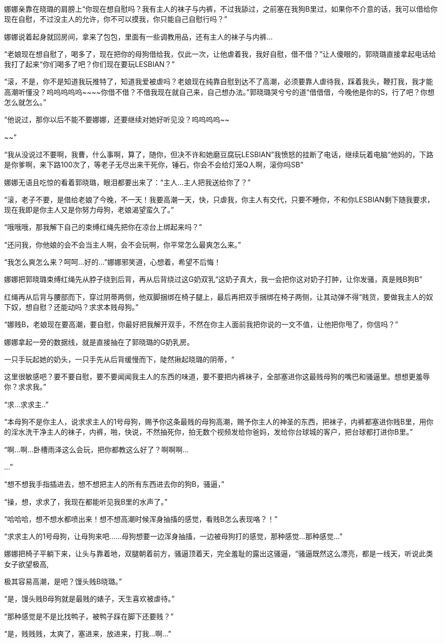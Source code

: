 娜娜亲靠在晓璐的肩膀上“你现在想自慰吗？我有主人的袜子与内裤，不过我舔过，之前塞在我狗B里过，如果你不介意的话，我可以借给你现在自慰，不过没主人的允许，你不可以摸我，你只能自己自慰行吗？”

娜娜说着起身就回房间，拿来了包包，里面有一些调教用品，还有主人的袜子与内裤...

“老娘现在想自慰了，喝多了，现在把你的母狗借给我，仅此一次，让他虐着我，我好自慰，借不借？”让人傻眼的，郭晓璐直接拿起电话给我打了起来“你们喝多了吧？你们现在要玩LESBIAN？”

“滚，不是，你不是知道我玩推特了，知道我爱被虐吗？老娘现在纯靠自慰到达不了高潮，必须要靠人虐待我，踩着我头，鞭打我，我才能高潮听懂没？呜呜呜呜呜~~~~你借不借？不借我现在就自己来，自己想办法。”郭晓璐哭兮兮的道“借借借，今晚他是你的S，行了吧？你想怎么就怎么。”

“他说过，那你以后不能不要娜娜，还要继续对她好听见没？呜呜呜呜~~

~~”

“我从没说过不要啊，我曹，什么事啊，算了，随你，但决不许和她磨豆腐玩LESBIAN”我愤怒的挂断了电话，继续玩着电脑“他妈的，下路是你爹啊，来下路100次了，等老子无尽出来干死你，锤石，你会不会给灯笼Q人啊，滚你吗SB”

娜娜无语且吃惊的看着郭晓璐，眼泪都要出来了：“主人...主人把我送给你了？”

“滚，老子不要，是借给老娘了今晚，不一天！我要高潮一天，快，只虐我，你主人有交代，只要不睡你，不和你LESBIAN剩下随我要求，现在我即是你主人又是你努力母狗，老娘渴望蛮久了。”

“哦哦哦，那我解下自己的束缚红绳先把你在凉台上绑起来吗？”

“还问我，你他娘的会不会当主人啊，会不会玩啊，你平常怎么最爽怎么来。”

“我怎么爽怎么来？呵呵...好的...”娜娜邪笑道，心想着，希望不后悔！

娜娜把郭晓璐束缚红绳先从脖子绕到后背，再从后背绕过这G奶双乳“这奶子真大，我一会把你这对奶子打肿，让你发骚，真是贱B狗B”

红绳再从后背与腰部而下，穿过阴蒂两侧，他双脚捆绑在椅子腿上，最后再把双手捆绑在椅子两侧，让其动弹不得“贱货，要做我主人的奴下奴，想自慰？还能动吗？求求本贱母狗。”

“娜贱B，老娘现在要高潮，要自慰，你最好把我解开双手，不然在你主人面前我把你说的一文不值，让他把你甩了，你信吗？”

娜娜拿起一旁的数据线，就是直接抽在了郭晓璐的G奶乳房。

一只手玩起她的奶头，一只手先从后背缓慢而下，陡然揪起晓璐的阴蒂，“

这里很敏感吧？要不要自慰，要不要闻闻我主人的东西的味道，要不要把内裤袜子，全部塞进你这最贱母狗的嘴巴和骚逼里。想想更羞辱你？求求我。”

“求...求求主..”

“本母狗不是你主人，说求求主人的1号母狗，赐予你这条最贱的母狗高潮，赐予你主人的神圣的东西，把袜子，内裤都塞进你贱B里，用你的淫水洗干净主人的袜子，内裤，啪，快说，不然抽死你，拍无数个视频发给你爸妈，发给你台球城的客户，把台球都打进你B里。”

“啊...啊...卧槽雨泽这么会玩，把你都教这么好了？啊啊啊...

...”

“想不想我手指插进去，想不想把主人的所有东西进去你的狗B，骚逼，”

“操，想，求求了，我现在都能听见我B里的水声了。”

“哈哈哈，想不想水都喷出来！想不想高潮时候浑身抽搐的感觉，看贱B怎么表现咯？！”

“求求主人的1号母狗，让母狗来吧......母狗想要一边浑身抽搐，一边被母狗打的感觉，那种感觉...那种感觉...”

娜娜把椅子平躺下来，让头与靠着地，双腿朝着前方，骚逼顶着天，完全羞耻的露出这骚逼，“骚逼既然这么漂亮，都是一线天，听说此类女子欲望极高,

极其容易高潮，是吧？馒头贱B晓璐。”

“是，馒头贱B母狗就是最贱的婊子，天生喜欢被虐待。”

“那种感觉是不是比找鸭子，被鸭子踩在脚下还要贱？”

“是，贱贱贱，太爽了，塞进来，放进来，打我...啊...”
